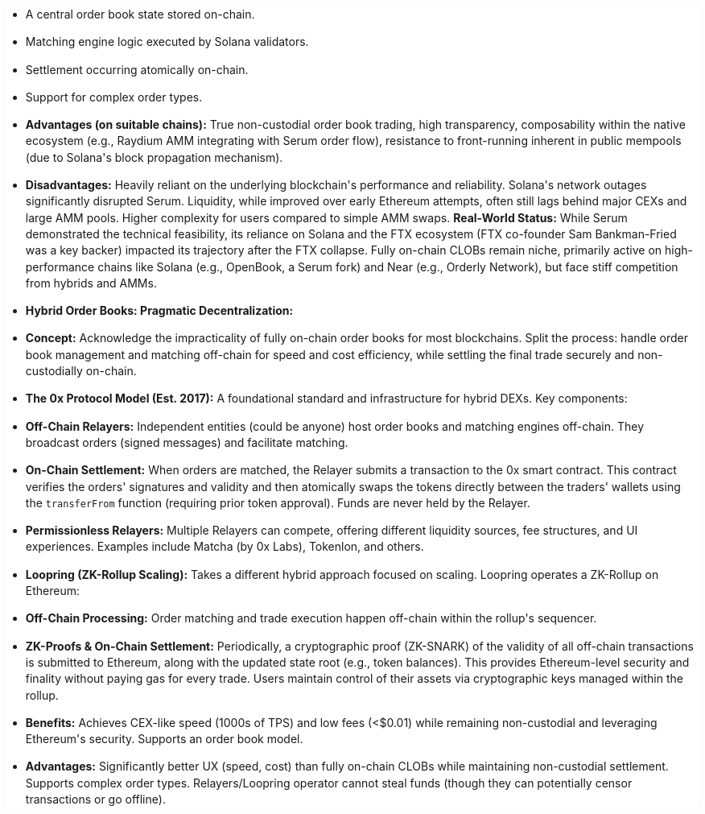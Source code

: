 *   A central order book state stored on-chain.

*   Matching engine logic executed by Solana validators.

*   Settlement occurring atomically on-chain.

*   Support for complex order types.

*   **Advantages (on suitable chains):** True non-custodial order book trading, high transparency, composability within the native ecosystem (e.g., Raydium AMM integrating with Serum order flow), resistance to front-running inherent in public mempools (due to Solana's block propagation mechanism).

*   **Disadvantages:** Heavily reliant on the underlying blockchain's performance and reliability. Solana's network outages significantly disrupted Serum. Liquidity, while improved over early Ethereum attempts, often still lags behind major CEXs and large AMM pools. Higher complexity for users compared to simple AMM swaps. **Real-World Status:** While Serum demonstrated the technical feasibility, its reliance on Solana and the FTX ecosystem (FTX co-founder Sam Bankman-Fried was a key backer) impacted its trajectory after the FTX collapse. Fully on-chain CLOBs remain niche, primarily active on high-performance chains like Solana (e.g., OpenBook, a Serum fork) and Near (e.g., Orderly Network), but face stiff competition from hybrids and AMMs.

*   **Hybrid Order Books: Pragmatic Decentralization:**

*   **Concept:** Acknowledge the impracticality of fully on-chain order books for most blockchains. Split the process: handle order book management and matching off-chain for speed and cost efficiency, while settling the final trade securely and non-custodially on-chain.

*   **The 0x Protocol Model (Est. 2017):** A foundational standard and infrastructure for hybrid DEXs. Key components:

*   **Off-Chain Relayers:** Independent entities (could be anyone) host order books and matching engines off-chain. They broadcast orders (signed messages) and facilitate matching.

*   **On-Chain Settlement:** When orders are matched, the Relayer submits a transaction to the 0x smart contract. This contract verifies the orders' signatures and validity and then atomically swaps the tokens directly between the traders' wallets using the `transferFrom` function (requiring prior token approval). Funds are never held by the Relayer.

*   **Permissionless Relayers:** Multiple Relayers can compete, offering different liquidity sources, fee structures, and UI experiences. Examples include Matcha (by 0x Labs), Tokenlon, and others.

*   **Loopring (ZK-Rollup Scaling):** Takes a different hybrid approach focused on scaling. Loopring operates a ZK-Rollup on Ethereum:

*   **Off-Chain Processing:** Order matching and trade execution happen off-chain within the rollup's sequencer.

*   **ZK-Proofs & On-Chain Settlement:** Periodically, a cryptographic proof (ZK-SNARK) of the validity of all off-chain transactions is submitted to Ethereum, along with the updated state root (e.g., token balances). This provides Ethereum-level security and finality without paying gas for every trade. Users maintain control of their assets via cryptographic keys managed within the rollup.

*   **Benefits:** Achieves CEX-like speed (1000s of TPS) and low fees (<$0.01) while remaining non-custodial and leveraging Ethereum's security. Supports an order book model.

*   **Advantages:** Significantly better UX (speed, cost) than fully on-chain CLOBs while maintaining non-custodial settlement. Supports complex order types. Relayers/Loopring operator cannot steal funds (though they can potentially censor transactions or go offline).
